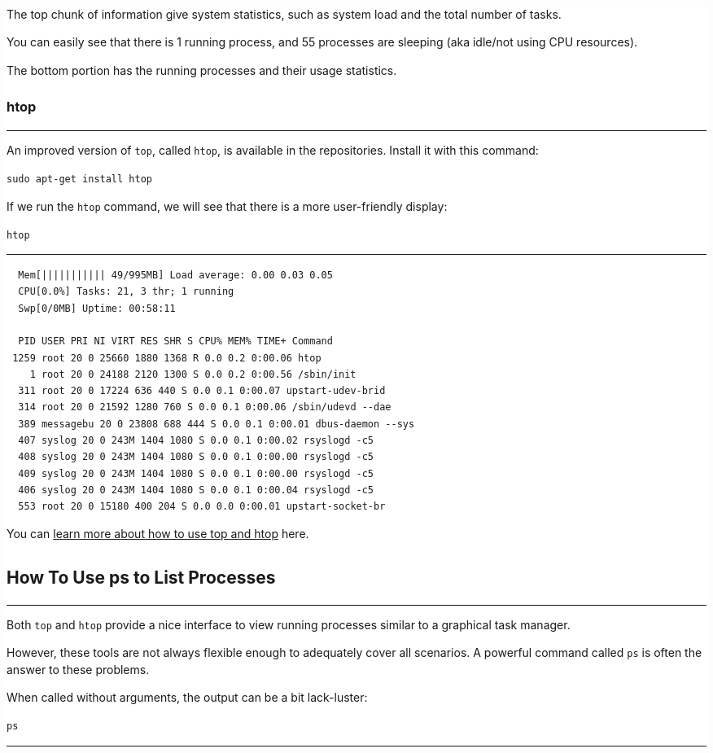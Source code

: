 The top chunk of information give system statistics, such as system load and the total number of tasks.

You can easily see that there is 1 running process, and 55 processes are sleeping (aka idle/not using CPU resources).

The bottom portion has the running processes and their usage statistics.

### htop

* * *

An improved version of `top`, called `htop`, is available in the repositories. Install it with this command:

    sudo apt-get install htop

If we run the `htop` command, we will see that there is a more user-friendly display:

    htop

* * *

      Mem[||||||||||| 49/995MB] Load average: 0.00 0.03 0.05 
      CPU[0.0%] Tasks: 21, 3 thr; 1 running
      Swp[0/0MB] Uptime: 00:58:11
    
      PID USER PRI NI VIRT RES SHR S CPU% MEM% TIME+ Command
     1259 root 20 0 25660 1880 1368 R 0.0 0.2 0:00.06 htop
        1 root 20 0 24188 2120 1300 S 0.0 0.2 0:00.56 /sbin/init
      311 root 20 0 17224 636 440 S 0.0 0.1 0:00.07 upstart-udev-brid
      314 root 20 0 21592 1280 760 S 0.0 0.1 0:00.06 /sbin/udevd --dae
      389 messagebu 20 0 23808 688 444 S 0.0 0.1 0:00.01 dbus-daemon --sys
      407 syslog 20 0 243M 1404 1080 S 0.0 0.1 0:00.02 rsyslogd -c5
      408 syslog 20 0 243M 1404 1080 S 0.0 0.1 0:00.00 rsyslogd -c5
      409 syslog 20 0 243M 1404 1080 S 0.0 0.1 0:00.00 rsyslogd -c5
      406 syslog 20 0 243M 1404 1080 S 0.0 0.1 0:00.04 rsyslogd -c5
      553 root 20 0 15180 400 204 S 0.0 0.0 0:00.01 upstart-socket-br

You can [learn more about how to use top and htop](https://www.digitalocean.com/community/articles/how-to-use-top-netstat-du-other-tools-to-monitor-server-resources#process) here.

## How To Use ps to List Processes

* * *

Both `top` and `htop` provide a nice interface to view running processes similar to a graphical task manager.

However, these tools are not always flexible enough to adequately cover all scenarios. A powerful command called `ps` is often the answer to these problems.

When called without arguments, the output can be a bit lack-luster:

    ps

* * *

